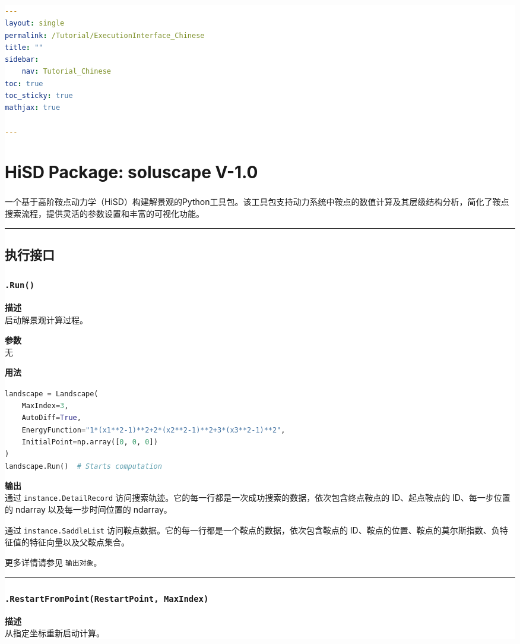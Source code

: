 ```yaml
---
layout: single
permalink: /Tutorial/ExecutionInterface_Chinese
title: ""
sidebar:
    nav: Tutorial_Chinese
toc: true
toc_sticky: true
mathjax: true

---
```

# HiSD Package: soluscape V-1.0

      
一个基于高阶鞍点动力学（HiSD）构建解景观的Python工具包。该工具包支持动力系统中鞍点的数值计算及其层级结构分析，简化了鞍点搜索流程，提供灵活的参数设置和丰富的可视化功能。

---    
      
## 执行接口

### `.Run()`
**描述**  
启动解景观计算过程。

**参数**  
无  

**用法**  
```python
landscape = Landscape(
    MaxIndex=3, 
    AutoDiff=True, 
    EnergyFunction="1*(x1**2-1)**2+2*(x2**2-1)**2+3*(x3**2-1)**2", 
    InitialPoint=np.array([0, 0, 0])
)
landscape.Run()  # Starts computation
```

**输出**  
通过 `instance.DetailRecord` 访问搜索轨迹。它的每一行都是一次成功搜索的数据，依次包含终点鞍点的 ID、起点鞍点的 ID、每一步位置的 ndarray 以及每一步时间位置的 ndarray。

通过 `instance.SaddleList` 访问鞍点数据。它的每一行都是一个鞍点的数据，依次包含鞍点的 ID、鞍点的位置、鞍点的莫尔斯指数、负特征值的特征向量以及父鞍点集合。

更多详情请参见 `输出对象`。

--- 

### `.RestartFromPoint(RestartPoint, MaxIndex)`
**描述**  
从指定坐标重新启动计算。
